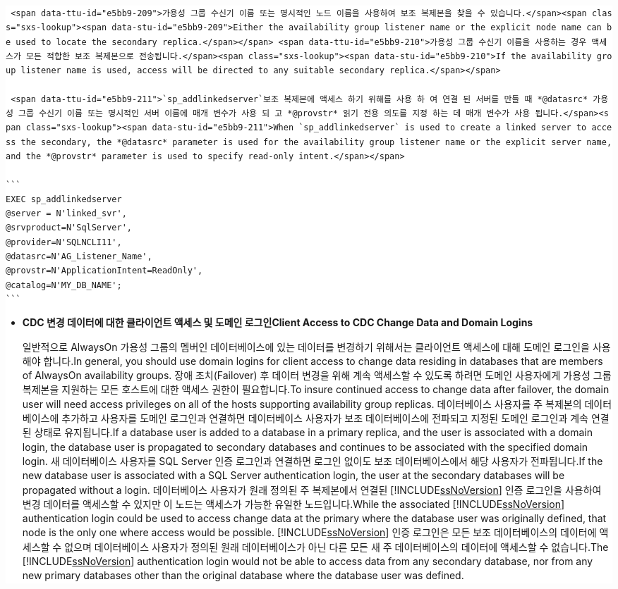      <span data-ttu-id="e5bb9-209">가용성 그룹 수신기 이름 또는 명시적인 노드 이름을 사용하여 보조 복제본을 찾을 수 있습니다.</span><span class="sxs-lookup"><span data-stu-id="e5bb9-209">Either the availability group listener name or the explicit node name can be used to locate the secondary replica.</span></span> <span data-ttu-id="e5bb9-210">가용성 그룹 수신기 이름을 사용하는 경우 액세스가 모든 적합한 보조 복제본으로 전송됩니다.</span><span class="sxs-lookup"><span data-stu-id="e5bb9-210">If the availability group listener name is used, access will be directed to any suitable secondary replica.</span></span>  
  
     <span data-ttu-id="e5bb9-211">`sp_addlinkedserver`보조 복제본에 액세스 하기 위해를 사용 하 여 연결 된 서버를 만들 때 *@datasrc* 가용성 그룹 수신기 이름 또는 명시적인 서버 이름에 매개 변수가 사용 되 고 *@provstr* 읽기 전용 의도를 지정 하는 데 매개 변수가 사용 됩니다.</span><span class="sxs-lookup"><span data-stu-id="e5bb9-211">When `sp_addlinkedserver` is used to create a linked server to access the secondary, the *@datasrc* parameter is used for the availability group listener name or the explicit server name, and the *@provstr* parameter is used to specify read-only intent.</span></span>  
  
    ```  
    EXEC sp_addlinkedserver   
    @server = N'linked_svr',   
    @srvproduct=N'SqlServer',  
    @provider=N'SQLNCLI11',   
    @datasrc=N'AG_Listener_Name',   
    @provstr=N'ApplicationIntent=ReadOnly',   
    @catalog=N'MY_DB_NAME';  
    ```  
  
-   <span data-ttu-id="e5bb9-212">**CDC 변경 데이터에 대한 클라이언트 액세스 및 도메인 로그인**</span><span class="sxs-lookup"><span data-stu-id="e5bb9-212">**Client Access to CDC Change Data and Domain Logins**</span></span>  
  
     <span data-ttu-id="e5bb9-213">일반적으로 AlwaysOn 가용성 그룹의 멤버인 데이터베이스에 있는 데이터를 변경하기 위해서는 클라이언트 액세스에 대해 도메인 로그인을 사용해야 합니다.</span><span class="sxs-lookup"><span data-stu-id="e5bb9-213">In general, you should use domain logins for client access to change data residing in databases that are members of AlwaysOn availability groups.</span></span> <span data-ttu-id="e5bb9-214">장애 조치(Failover) 후 데이터 변경을 위해 계속 액세스할 수 있도록 하려면 도메인 사용자에게 가용성 그룹 복제본을 지원하는 모든 호스트에 대한 액세스 권한이 필요합니다.</span><span class="sxs-lookup"><span data-stu-id="e5bb9-214">To insure continued access to change data after failover, the domain user will need access privileges on all of the hosts supporting availability group replicas.</span></span> <span data-ttu-id="e5bb9-215">데이터베이스 사용자를 주 복제본의 데이터베이스에 추가하고 사용자를 도메인 로그인과 연결하면 데이터베이스 사용자가 보조 데이터베이스에 전파되고 지정된 도메인 로그인과 계속 연결된 상태로 유지됩니다.</span><span class="sxs-lookup"><span data-stu-id="e5bb9-215">If a database user is added to a database in a primary replica, and the user is associated with a domain login, the database user is propagated to secondary databases and continues to be associated with the specified domain login.</span></span> <span data-ttu-id="e5bb9-216">새 데이터베이스 사용자를 SQL Server 인증 로그인과 연결하면 로그인 없이도 보조 데이터베이스에서 해당 사용자가 전파됩니다.</span><span class="sxs-lookup"><span data-stu-id="e5bb9-216">If the new database user is associated with a SQL Server authentication login, the user at the secondary databases will be propagated without a login.</span></span> <span data-ttu-id="e5bb9-217">데이터베이스 사용자가 원래 정의된 주 복제본에서 연결된 [!INCLUDE[ssNoVersion](../../../includes/ssnoversion-md.md)] 인증 로그인을 사용하여 변경 데이터를 액세스할 수 있지만 이 노드는 액세스가 가능한 유일한 노드입니다.</span><span class="sxs-lookup"><span data-stu-id="e5bb9-217">While the associated [!INCLUDE[ssNoVersion](../../../includes/ssnoversion-md.md)] authentication login could be used to access change data at the primary where the database user was originally defined, that node is the only one where access would be possible.</span></span> <span data-ttu-id="e5bb9-218">[!INCLUDE[ssNoVersion](../../../includes/ssnoversion-md.md)] 인증 로그인은 모든 보조 데이터베이스의 데이터에 액세스할 수 없으며 데이터베이스 사용자가 정의된 원래 데이터베이스가 아닌 다른 모든 새 주 데이터베이스의 데이터에 액세스할 수 없습니다.</span><span class="sxs-lookup"><span data-stu-id="e5bb9-218">The [!INCLUDE[ssNoVersion](../../../includes/ssnoversion-md.md)] authentication login would not be able to access data from any secondary database, nor from any new primary databases other than the original database where the database user was defined.</span></span>  
  